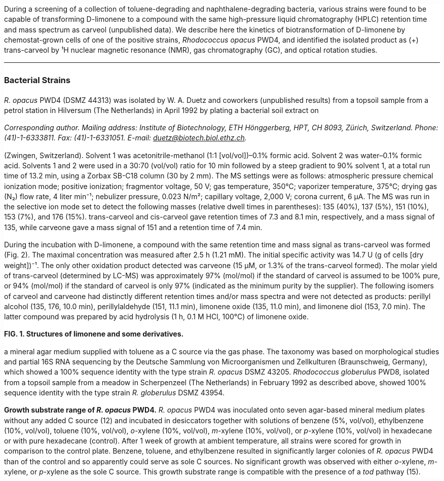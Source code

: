 During a screening of a collection of toluene-degrading and naphthalene-degrading bacteria, various strains were found to be capable of transforming D-limonene to a compound with the same high-pressure liquid chromatography (HPLC) retention time and mass spectrum as carveol (unpublished data). We describe here the kinetics of biotransformation of D-limonene by chemostat-grown cells of one of the positive strains, *Rhodococcus opacus* PWD4, and identified the isolated product as (+) trans-carveol by ¹H nuclear magnetic resonance (NMR), gas chromatography (GC), and optical rotation studies.

---

### Bacterial Strains
*R. opacus* PWD4 (DSMZ 44313) was isolated by W. A. Duetz and coworkers (unpublished results) from a topsoil sample from a petrol station in Hilversum (The Netherlands) in April 1992 by plating a bacterial soil extract on

*Corresponding author. Mailing address: Institute of Biotechnology, ETH Hönggerberg, HPT, CH 8093, Zürich, Switzerland. Phone: (41)-1-6333811. Fax: (41)-1-6331051. E-mail: duetz@biotech.biol.ethz.ch.*

(Zwingen, Switzerland). Solvent 1 was acetonitrile-methanol (1:1 [vol/vol])–0.1% formic acid. Solvent 2 was water–0.1% formic acid. Solvents 1 and 2 were used in a 30:70 (vol/vol) ratio for 10 min followed by a steep gradient to 90% solvent 1, at a total run time of 13.2 min, using a Zorbax SB-C18 column (30 by 2 mm). The MS settings were as follows: atmospheric pressure chemical ionization mode; positive ionization; fragmentor voltage, 50 V; gas temperature, 350°C; vaporizer temperature, 375°C; drying gas (N₂) flow rate, 4 liter min⁻¹; nebulizer pressure, 0.023 N/m²; capillary voltage, 2,000 V; corona current, 6 μA. The MS was run in the selective ion mode set to detect the following masses (relative dwell times in parentheses): 135 (40%), 137 (5%), 151 (10%), 153 (7%), and 176 (15%). trans-carveol and cis-carveol gave retention times of 7.3 and 8.1 min, respectively, and a mass signal of 135, while carveone gave a mass signal of 151 and a retention time of 7.4 min.

During the incubation with D-limonene, a compound with the same retention time and mass signal as trans-carveol was formed (Fig. 2). The maximal concentration was measured after 2.5 h (1.21 mM). The initial specific activity was 14.7 U (g of cells [dry weight])⁻¹. The only other oxidation product detected was carveone (15 μM, or 1.3% of the trans-carveol formed). The molar yield of trans-carveol (determined by LC-MS) was approximately 97% (mol/mol) if the standard of carveol is assumed to be 100% pure, or 94% (mol/mol) if the standard of carveol is only 97% (indicated as the minimum purity by the supplier). The following isomers of carveol and carveone had distinctly different retention times and/or mass spectra and were not detected as products: perillyl alcohol (135, 176, 10.0 min), perillylaldehyde (151, 11.1 min), limonene oxide (135, 11.0 min), and limonene diol (153, 7.0 min). The latter compound was prepared by acid hydrolysis (1 h, 0.1 M HCl, 100°C) of limonene oxide.

**FIG. 1. Structures of limonene and some derivatives.**

a mineral agar medium supplied with toluene as a C source via the gas phase. The taxonomy was based on morphological studies and partial 16S RNA sequencing by the Deutsche Sammlung von Microorganismen und Zellkulturen (Braunschweig, Germany), which showed a 100% sequence identity with the type strain *R. opacus* DSMZ 43205. *Rhodococcus globerulus* PWD8, isolated from a topsoil sample from a meadow in Scherpenzeel (The Netherlands) in February 1992 as described above, showed 100% sequence identity with the type strain *R. globerulus* DSMZ 43954.

**Growth substrate range of *R. opacus* PWD4.** *R. opacus* PWD4 was inoculated onto seven agar-based mineral medium plates without any added C source (12) and incubated in desiccators together with solutions of benzene (5%, vol/vol), ethylbenzene (10%, vol/vol), toluene (10%, vol/vol), *o*-xylene (10%, vol/vol), *m*-xylene (10%, vol/vol), or *p*-xylene (10%, vol/vol) in hexadecane or with pure hexadecane (control). After 1 week of growth at ambient temperature, all strains were scored for growth in comparison to the control plate. Benzene, toluene, and ethylbenzene resulted in significantly larger colonies of *R. opacus* PWD4 than of the control and so apparently could serve as sole C sources. No significant growth was observed with either *o*-xylene, *m*-xylene, or *p*-xylene as the sole C source. This growth substrate range is compatible with the presence of a *tod* pathway (15).
